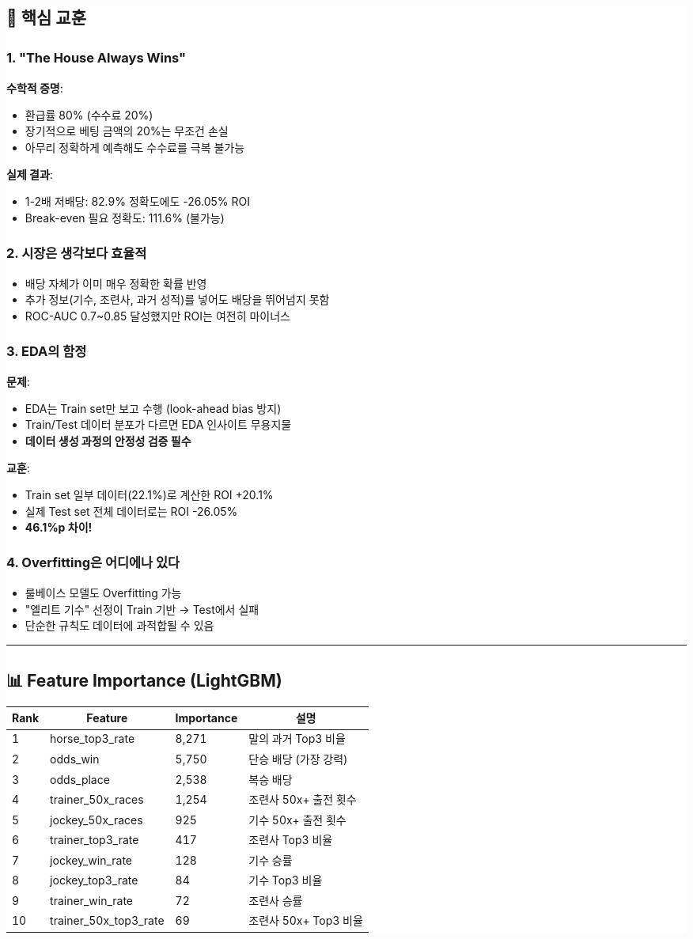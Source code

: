 ## 🚨 핵심 교훈

### 1. "The House Always Wins"

**수학적 증명**:
- 환급률 80% (수수료 20%)
- 장기적으로 베팅 금액의 20%는 무조건 손실
- 아무리 정확하게 예측해도 수수료를 극복 불가능

**실제 결과**:
- 1-2배 저배당: 82.9% 정확도에도 -26.05% ROI
- Break-even 필요 정확도: 111.6% (불가능)

### 2. 시장은 생각보다 효율적

- 배당 자체가 이미 매우 정확한 확률 반영
- 추가 정보(기수, 조련사, 과거 성적)를 넣어도 배당을 뛰어넘지 못함
- ROC-AUC 0.7~0.85 달성했지만 ROI는 여전히 마이너스

### 3. EDA의 함정

**문제**:
- EDA는 Train set만 보고 수행 (look-ahead bias 방지)
- Train/Test 데이터 분포가 다르면 EDA 인사이트 무용지물
- **데이터 생성 과정의 안정성 검증 필수**

**교훈**:
- Train set 일부 데이터(22.1%)로 계산한 ROI +20.1%
- 실제 Test set 전체 데이터로는 ROI -26.05%
- **46.1%p 차이!**

### 4. Overfitting은 어디에나 있다

- 룰베이스 모델도 Overfitting 가능
- "엘리트 기수" 선정이 Train 기반 → Test에서 실패
- 단순한 규칙도 데이터에 과적합될 수 있음

---

## 📊 Feature Importance (LightGBM)

| Rank | Feature | Importance | 설명 |
|------|---------|------------|------|
| 1 | horse_top3_rate | 8,271 | 말의 과거 Top3 비율 |
| 2 | odds_win | 5,750 | 단승 배당 (가장 강력) |
| 3 | odds_place | 2,538 | 복승 배당 |
| 4 | trainer_50x_races | 1,254 | 조련사 50x+ 출전 횟수 |
| 5 | jockey_50x_races | 925 | 기수 50x+ 출전 횟수 |
| 6 | trainer_top3_rate | 417 | 조련사 Top3 비율 |
| 7 | jockey_win_rate | 128 | 기수 승률 |
| 8 | jockey_top3_rate | 84 | 기수 Top3 비율 |
| 9 | trainer_win_rate | 72 | 조련사 승률 |
| 10 | trainer_50x_top3_rate | 69 | 조련사 50x+ Top3 비율 |
